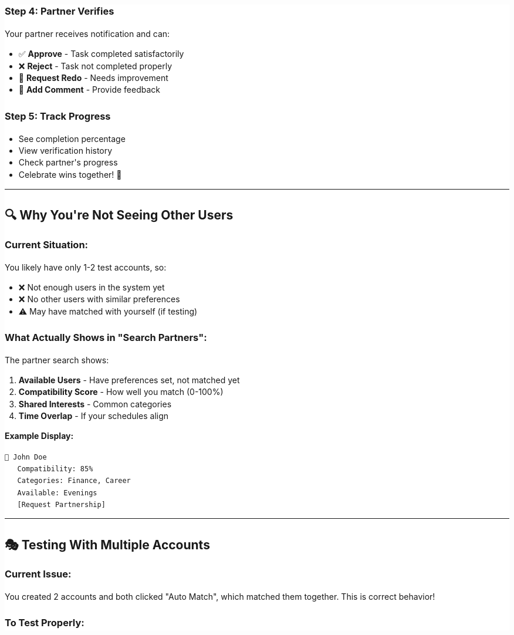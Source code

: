 ### **Step 4: Partner Verifies**
Your partner receives notification and can:
- ✅ **Approve** - Task completed satisfactorily
- ❌ **Reject** - Task not completed properly
- 🔄 **Request Redo** - Needs improvement
- 💬 **Add Comment** - Provide feedback

### **Step 5: Track Progress**
- See completion percentage
- View verification history
- Check partner's progress
- Celebrate wins together! 🎉

---

## 🔍 **Why You're Not Seeing Other Users**

### **Current Situation:**
You likely have only 1-2 test accounts, so:
- ❌ Not enough users in the system yet
- ❌ No other users with similar preferences
- ⚠️ May have matched with yourself (if testing)

### **What Actually Shows in "Search Partners":**

The partner search shows:
1. **Available Users** - Have preferences set, not matched yet
2. **Compatibility Score** - How well you match (0-100%)
3. **Shared Interests** - Common categories
4. **Time Overlap** - If your schedules align

**Example Display:**
```
👤 John Doe
   Compatibility: 85%
   Categories: Finance, Career
   Available: Evenings
   [Request Partnership]
```

---

## 🎭 **Testing With Multiple Accounts**

### **Current Issue:**
You created 2 accounts and both clicked "Auto Match", which matched them together. This is correct behavior!

### **To Test Properly:**
